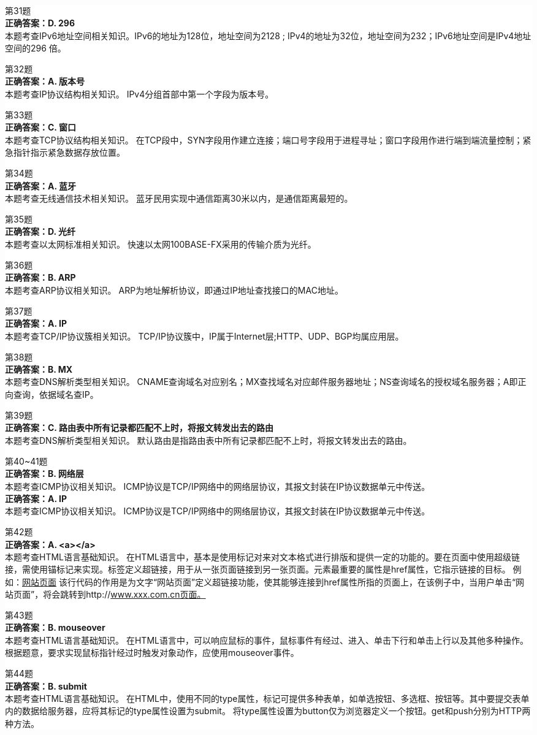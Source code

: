 第31题  
**正确答案：D. 296**  
本题考查IPv6地址空间相关知识。IPv6的地址为128位，地址空间为2128 ; IPv4的地址为32位，地址空间为232；IPv6地址空间是IPv4地址空间的296 倍。  
  
第32题  
**正确答案：A. 版本号**  
本题考查IP协议结构相关知识。 IPv4分组首部中第一个字段为版本号。  
  
第33题  
**正确答案：C. 窗口**  
本题考查TCP协议结构相关知识。 在TCP段中，SYN字段用作建立连接；端口号字段用于进程寻址；窗口字段用作进行端到端流量控制；紧急指针指示紧急数据存放位置。  
  
第34题  
**正确答案：A. 蓝牙**  
本题考查无线通信技术相关知识。 蓝牙民用实现中通信距离30米以内，是通信距离最短的。  
  
第35题  
**正确答案：D. 光纤**  
本题考查以太网标准相关知识。 快速以太网100BASE-FX采用的传输介质为光纤。  
  
第36题  
**正确答案：B. ARP**  
本题考查ARP协议相关知识。 ARP为地址解析协议，即通过IP地址查找接口的MAC地址。  
  
第37题  
**正确答案：A. IP**  
本题考查TCP/IP协议簇相关知识。 TCP/IP协议簇中，IP属于Internet层;HTTP、UDP、BGP均属应用层。  
  
第38题  
**正确答案：B. MX**  
本题考查DNS解析类型相关知识。 CNAME查询域名对应别名；MX查找域名对应邮件服务器地址；NS查询域名的授权域名服务器；A即正向查询，依据域名查IP。  
  
第39题  
**正确答案：C. 路由表中所有记录都匹配不上时，将报文转发出去的路由**  
本题考查DNS解析类型相关知识。 默认路由是指路由表中所有记录都匹配不上时，将报文转发出去的路由。  
  
第40~41题  
**正确答案：B. 网络层**  
本题考查ICMP协议相关知识。 ICMP协议是TCP/IP网络中的网络层协议，其报文封装在IP协议数据单元中传送。  
**正确答案：A. IP**  
本题考查ICMP协议相关知识。 ICMP协议是TCP/IP网络中的网络层协议，其报文封装在IP协议数据单元中传送。  
  
第42题  
**正确答案：A. &lt;a&gt;&lt;/a&gt;**  
本题考查HTML语言基础知识。 在HTML语言中，基本是使用标记对来对文本格式进行排版和提供一定的功能的。要在页面中使用超级链接，需使用锚标记来实现。标签定义超链接，用于从一张页面链接到另一张页面。元素最重要的属性是href属性，它指示链接的目标。 例如：[网站页面][Link 1] 该行代码的作用是为文字“网站页面”定义超链接功能，使其能够连接到href属性所指的页面上，在该例子中，当用户单击“网站页面”，将会跳转到http://www.xxx.com.cn页面。  
  
第43题  
**正确答案：B. mouseover**  
本题考查HTML语言基础知识。 在HTML语言中，可以响应鼠标的事件，鼠标事件有经过、进入、单击下行和单击上行以及其他多种操作。 根据题意，要求实现鼠标指针经过时触发对象动作，应使用mouseover事件。  
  
第44题  
**正确答案：B. submit**  
本题考查HTML语言基础知识。 在HTML中，使用不同的type属性，标记可提供多种表单，如单选按钮、多选框、按钮等。其中要提交表单内的数据给服务器，应将其标记的type属性设置为submit。 将type属性设置为button仅为浏览器定义一个按钮。get和push分别为HTTP两种方法。  
  

[bdbff84bf30142379a5c506895103e60.jpg]: https://www.xkxxkx.cn/file/exam/software/网络管理员/综合知识/第45题/bdbff84bf30142379a5c506895103e60.jpg
[Link 1]: http://www.xxx.com.cn
